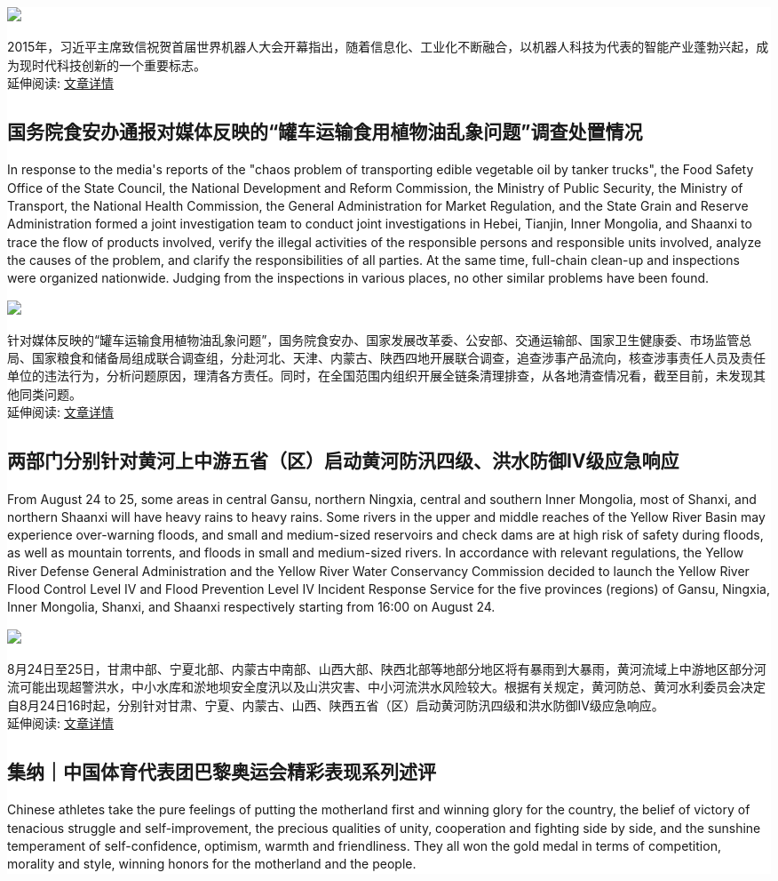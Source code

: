 <img src="https://p3.img.cctvpic.com/photoworkspace/2024/08/25/2024082519591872894.jpg" />   

2015年，习近平主席致信祝贺首届世界机器人大会开幕指出，随着信息化、工业化不断融合，以机器人科技为代表的智能产业蓬勃兴起，成为现时代科技创新的一个重要标志。   
延伸阅读: [文章详情](https://news.cctv.com/2024/08/25/ARTIyjvDMLnJVn2IEctQ8g9p240825.shtml)   

<qrcode title="【新思想引领新征程】加快机器人产业发展 塑造高质量发展新动能" image="https://p3.img.cctvpic.com/photoworkspace/2024/08/25/2024082519591872894.jpg" />   

## 国务院食安办通报对媒体反映的“罐车运输食用植物油乱象问题”调查处置情况   
In response to the media's reports of the "chaos problem of transporting edible vegetable oil by tanker trucks", the Food Safety Office of the State Council, the National Development and Reform Commission, the Ministry of Public Security, the Ministry of Transport, the National Health Commission, the General Administration for Market Regulation, and the State Grain and Reserve Administration formed a joint investigation team to conduct joint investigations in Hebei, Tianjin, Inner Mongolia, and Shaanxi to trace the flow of products involved, verify the illegal activities of the responsible persons and responsible units involved, analyze the causes of the problem, and clarify the responsibilities of all parties. At the same time, full-chain clean-up and inspections were organized nationwide. Judging from the inspections in various places, no other similar problems have been found.   

<img src="https://p3.img.cctvpic.com/photoworkspace/2021/10/27/2021102710002599051.jpg" />   

针对媒体反映的“罐车运输食用植物油乱象问题”，国务院食安办、国家发展改革委、公安部、交通运输部、国家卫生健康委、市场监管总局、国家粮食和储备局组成联合调查组，分赴河北、天津、内蒙古、陕西四地开展联合调查，追查涉事产品流向，核查涉事责任人员及责任单位的违法行为，分析问题原因，理清各方责任。同时，在全国范围内组织开展全链条清理排查，从各地清查情况看，截至目前，未发现其他同类问题。   
延伸阅读: [文章详情](https://news.cctv.com/2024/08/25/ARTIjil45rkeMiPCjGRWMwX4240825.shtml)   

<qrcode title="国务院食安办通报对媒体反映的“罐车运输食用植物油乱象问题”调查处置情况" image="https://p3.img.cctvpic.com/photoworkspace/2021/10/27/2021102710002599051.jpg" />   

## 两部门分别针对黄河上中游五省（区）启动黄河防汛四级、洪水防御Ⅳ级应急响应   
From August 24 to 25, some areas in central Gansu, northern Ningxia, central and southern Inner Mongolia, most of Shanxi, and northern Shaanxi will have heavy rains to heavy rains. Some rivers in the upper and middle reaches of the Yellow River Basin may experience over-warning floods, and small and medium-sized reservoirs and check dams are at high risk of safety during floods, as well as mountain torrents, and floods in small and medium-sized rivers. In accordance with relevant regulations, the Yellow River Defense General Administration and the Yellow River Water Conservancy Commission decided to launch the Yellow River Flood Control Level IV and Flood Prevention Level IV Incident Response Service for the five provinces (regions) of Gansu, Ningxia, Inner Mongolia, Shanxi, and Shaanxi respectively starting from 16:00 on August 24.   

<img src="https://p3.img.cctvpic.com/photoworkspace/2021/10/27/2021102710002599051.jpg" />   

8月24日至25日，甘肃中部、宁夏北部、内蒙古中南部、山西大部、陕西北部等地部分地区将有暴雨到大暴雨，黄河流域上中游地区部分河流可能出现超警洪水，中小水库和淤地坝安全度汛以及山洪灾害、中小河流洪水风险较大。根据有关规定，黄河防总、黄河水利委员会决定自8月24日16时起，分别针对甘肃、宁夏、内蒙古、山西、陕西五省（区）启动黄河防汛四级和洪水防御IV级应急响应。   
延伸阅读: [文章详情](https://news.cctv.com/2024/08/25/ARTIOL6VC40HXfJbe8R1fSGN240825.shtml)   

<qrcode title="两部门分别针对黄河上中游五省（区）启动黄河防汛四级、洪水防御Ⅳ级应急响应" image="https://p3.img.cctvpic.com/photoworkspace/2021/10/27/2021102710002599051.jpg" />   

## 集纳｜中国体育代表团巴黎奥运会精彩表现系列述评   
Chinese athletes take the pure feelings of putting the motherland first and winning glory for the country, the belief of victory of tenacious struggle and self-improvement, the precious qualities of unity, cooperation and fighting side by side, and the sunshine temperament of self-confidence, optimism, warmth and friendliness. They all won the gold medal in terms of competition, morality and style, winning honors for the motherland and the people.   
